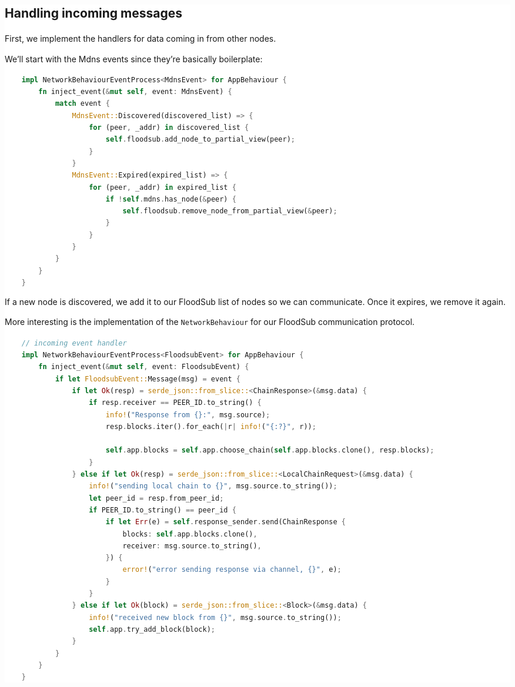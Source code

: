 
## Handling incoming messages

First, we implement the handlers for data coming in from other nodes.

We’ll start with the Mdns events since they’re basically boilerplate:

```rust
    impl NetworkBehaviourEventProcess<MdnsEvent> for AppBehaviour {
        fn inject_event(&mut self, event: MdnsEvent) {
            match event {
                MdnsEvent::Discovered(discovered_list) => {
                    for (peer, _addr) in discovered_list {
                        self.floodsub.add_node_to_partial_view(peer);
                    }
                }
                MdnsEvent::Expired(expired_list) => {
                    for (peer, _addr) in expired_list {
                        if !self.mdns.has_node(&peer) {
                            self.floodsub.remove_node_from_partial_view(&peer);
                        }
                    }
                }
            }
        }
    }
```

If a new node is discovered, we add it to our FloodSub list of nodes so we can communicate. Once it expires, we remove it again.

More interesting is the implementation of the `NetworkBehaviour` for our FloodSub communication protocol.

```rust
    // incoming event handler
    impl NetworkBehaviourEventProcess<FloodsubEvent> for AppBehaviour {
        fn inject_event(&mut self, event: FloodsubEvent) {
            if let FloodsubEvent::Message(msg) = event {
                if let Ok(resp) = serde_json::from_slice::<ChainResponse>(&msg.data) {
                    if resp.receiver == PEER_ID.to_string() {
                        info!("Response from {}:", msg.source);
                        resp.blocks.iter().for_each(|r| info!("{:?}", r));
    
                        self.app.blocks = self.app.choose_chain(self.app.blocks.clone(), resp.blocks);
                    }
                } else if let Ok(resp) = serde_json::from_slice::<LocalChainRequest>(&msg.data) {
                    info!("sending local chain to {}", msg.source.to_string());
                    let peer_id = resp.from_peer_id;
                    if PEER_ID.to_string() == peer_id {
                        if let Err(e) = self.response_sender.send(ChainResponse {
                            blocks: self.app.blocks.clone(),
                            receiver: msg.source.to_string(),
                        }) {
                            error!("error sending response via channel, {}", e);
                        }
                    }
                } else if let Ok(block) = serde_json::from_slice::<Block>(&msg.data) {
                    info!("received new block from {}", msg.source.to_string());
                    self.app.try_add_block(block);
                }
            }
        }
    }
```
